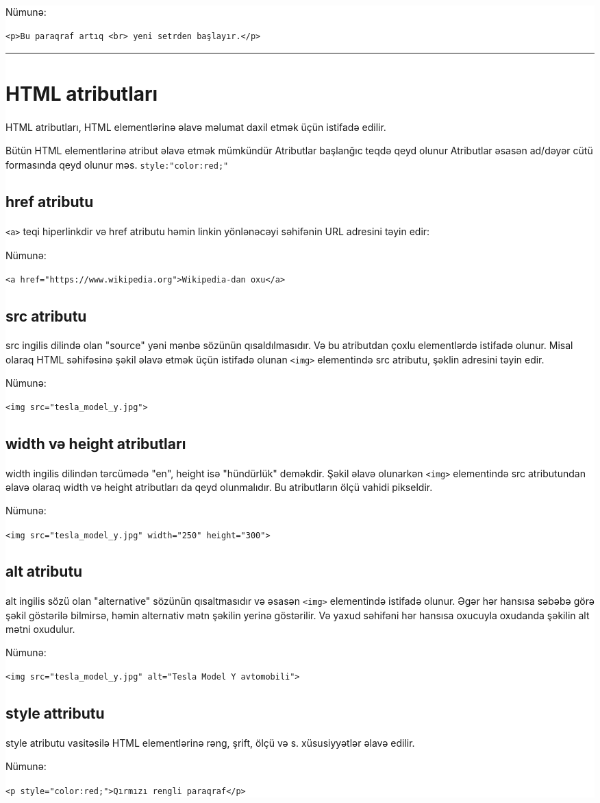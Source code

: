 Nümunə: 

`<p>Bu paraqraf artıq <br> yeni setrden başlayır.</p>`

***

# HTML atributları
HTML atributları, HTML elementlərinə əlavə məlumat daxil etmək üçün istifadə edilir. 

Bütün HTML elementlərinə atribut əlavə etmək mümkündür
Atributlar başlanğıc teqdə qeyd olunur
Atributlar əsasən ad/dəyər cütü formasında qeyd olunur məs. `style:"color:red;"`

## href atributu
`<a>` teqi hiperlinkdir və href atributu həmin linkin yönlənəcəyi səhifənin URL adresini təyin edir:

Nümunə:

`<a href="https://www.wikipedia.org">Wikipedia-dan oxu</a>`

## src atributu
src ingilis dilində olan "source" yəni mənbə sözünün qısaldılmasıdır. Və bu atributdan çoxlu elementlərdə istifadə olunur. Misal olaraq HTML səhifəsinə şəkil əlavə etmək üçün istifadə olunan `<img>` elementində src atributu, şəklin adresini təyin edir. 

Nümunə: 

`<img src="tesla_model_y.jpg">`

## width və height atributları
width ingilis dilindən tərcümədə "en", height isə "hündürlük" deməkdir. Şəkil əlavə olunarkən `<img>` elementində src atributundan əlavə olaraq width və height atributları da qeyd olunmalıdır. Bu atributların ölçü vahidi pikseldir. 

Nümunə:

`<img src="tesla_model_y.jpg" width="250" height="300">`

## alt atributu
alt ingilis sözü olan "alternative" sözünün qısaltmasıdır və əsasən `<img>` elementində istifadə olunur. Əgər hər hansısa səbəbə görə şəkil göstərilə bilmirsə, həmin alternativ mətn şəkilin yerinə göstərilir. Və yaxud səhifəni hər hansısa oxucuyla oxudanda şəkilin alt mətni oxudulur. 

Nümunə:

`<img src="tesla_model_y.jpg" alt="Tesla Model Y avtomobili">`

## style attributu
style atributu vasitəsilə HTML elementlərinə rəng, şrift, ölçü və s. xüsusiyyətlər əlavə edilir. 

Nümunə:

`<p style="color:red;">Qırmızı rengli paraqraf</p>`
